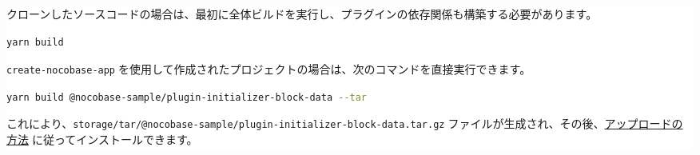 クローンしたソースコードの場合は、最初に全体ビルドを実行し、プラグインの依存関係も構築する必要があります。

```bash
yarn build
```

`create-nocobase-app` を使用して作成されたプロジェクトの場合は、次のコマンドを直接実行できます。

```bash
yarn build @nocobase-sample/plugin-initializer-block-data --tar
```

これにより、`storage/tar/@nocobase-sample/plugin-initializer-block-data.tar.gz` ファイルが生成され、その後、[アップロードの方法](/welcome/getting-started/plugin) に従ってインストールできます。

